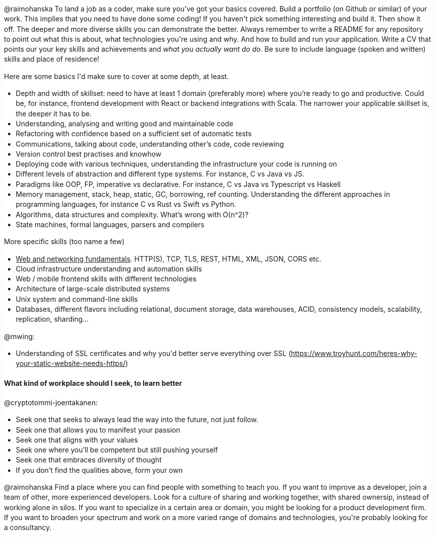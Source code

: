 @raimohanska To land a job as a coder, make sure you've got your basics covered. Build a portfolio (on Github or similar) of your work. This implies that you need to have done some coding! If you haven't pick something interesting and build it. Then show it off. The deeper and more diverse skills you can demonstrate the better. Always remember to write a README for any repository to point out what this is about, what technologies you're using and why. And how to build and run your application. Write a CV that points our your key skills and achievements and *what you actually want do do*. Be sure to include language (spoken and written) skills and place of residence!

Here are some basics I'd make sure to cover at some depth, at least.

- Depth and width of skillset: need to have at least 1 domain (preferably more) where you’re ready to go and productive. Could be, for instance, frontend development with React or backend integrations with Scala. The narrower your applicable skillset is, the deeper it has to be.
- Understanding, analysing and writing good and maintainable code
- Refactoring with confidence based on a sufficient set of automatic tests
- Communications, talking about code, understanding other’s code, code reviewing
- Version control best practises and knowhow
- Deploying code with various techniques, understanding the infrastructure your code is running on
- Different levels of abstraction and different type systems. For instance, C vs Java vs JS.
- Paradigms like OOP, FP, imperative vs declarative. For instance, C vs Java vs Typescript vs Haskell
- Memory management, stack, heap, static, GC, borrowing, ref counting. Understanding the different approaches in programming languages, for instance C vs Rust vs Swift vs Python.
- Algorithms, data structures and complexity. What’s wrong with O(n^2)?
- State machines, formal languages, parsers and compilers

More specific skills (too name a few)

- [Web and networking fundamentals](#networking-and-data-security). HTTP(S), TCP, TLS, REST, HTML, XML, JSON, CORS etc. 
- Cloud infrastructure understanding and automation skills
- Web / mobile frontend skills with different technologies
- Architecture of large-scale distributed systems
- Unix system and command-line skills
- Databases, different flavors including relational, document storage, data warehouses, ACID, consistency models, scalability, replication, sharding...

@mwing:
- Understanding of SSL certificates and why you'd better serve everything over SSL (https://www.troyhunt.com/heres-why-your-static-website-needs-https/)

#### What kind of workplace should I seek, to learn better

@cryptotommi-joentakanen:
- Seek one that seeks to always lead the way into the future, not just follow.
- Seek one that allows you to manifest your passion
- Seek one that aligns with your values
- Seek one where you’ll be competent but still pushing yourself
- Seek one that embraces diversity of thought
- If you don’t find the qualities above, form your own

@raimohanska Find a place where you can find people with something to teach you. If you want to improve as a developer, join a team of other, more experienced developers. Look for a culture of sharing and working together, with shared ownersip, instead of working alone in silos. If you want to specialize in a certain area or domain, you might be looking for a product development firm. If you want to broaden your spectrum and work on a more varied range of domains and technologies, you're probably looking for a consultancy.

